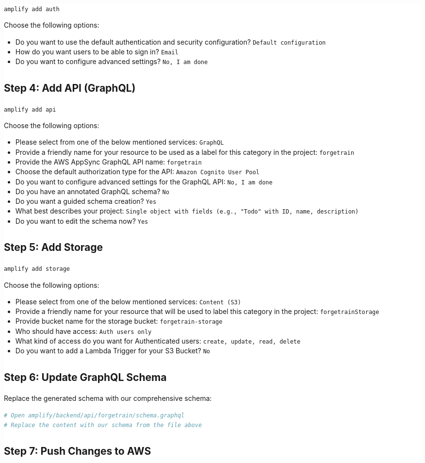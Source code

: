```bash
amplify add auth
```

Choose the following options:
- Do you want to use the default authentication and security configuration? `Default configuration`
- How do you want users to be able to sign in? `Email`
- Do you want to configure advanced settings? `No, I am done`

## Step 4: Add API (GraphQL)

```bash
amplify add api
```

Choose the following options:
- Please select from one of the below mentioned services: `GraphQL`
- Provide a friendly name for your resource to be used as a label for this category in the project: `forgetrain`
- Provide the AWS AppSync GraphQL API name: `forgetrain`
- Choose the default authorization type for the API: `Amazon Cognito User Pool`
- Do you want to configure advanced settings for the GraphQL API: `No, I am done`
- Do you have an annotated GraphQL schema? `No`
- Do you want a guided schema creation? `Yes`
- What best describes your project: `Single object with fields (e.g., "Todo" with ID, name, description)`
- Do you want to edit the schema now? `Yes`

## Step 5: Add Storage

```bash
amplify add storage
```

Choose the following options:
- Please select from one of the below mentioned services: `Content (S3)`
- Provide a friendly name for your resource that will be used to label this category in the project: `forgetrainStorage`
- Provide bucket name for the storage bucket: `forgetrain-storage`
- Who should have access: `Auth users only`
- What kind of access do you want for Authenticated users: `create, update, read, delete`
- Do you want to add a Lambda Trigger for your S3 Bucket? `No`

## Step 6: Update GraphQL Schema

Replace the generated schema with our comprehensive schema:

```bash
# Open amplify/backend/api/forgetrain/schema.graphql
# Replace the content with our schema from the file above
```

## Step 7: Push Changes to AWS

